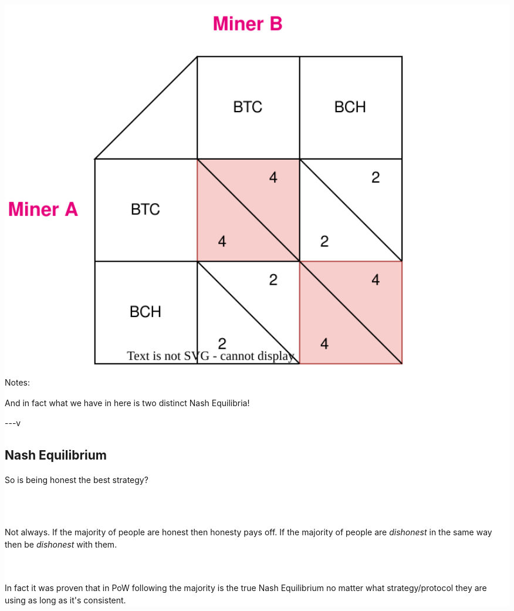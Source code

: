 <img style="width: 700px" src="../../assets/img/3-Blockchain/nash.drawio (20).svg" alt="Payoff Table" />

Notes:

And in fact what we have in here is two distinct Nash Equilibria!

---v

## Nash Equilibrium

So is being honest the best strategy?

<br>
<br>

Not always. If the majority of people are honest then honesty pays off. If the majority of people are _dishonest_ in the
same way then be _dishonest_ with them.



<br>
<br>
<div>
    In fact it was proven that in PoW following the majority is the true Nash Equilibrium no matter what
    strategy/protocol they are using as long as it's consistent.
</div>

